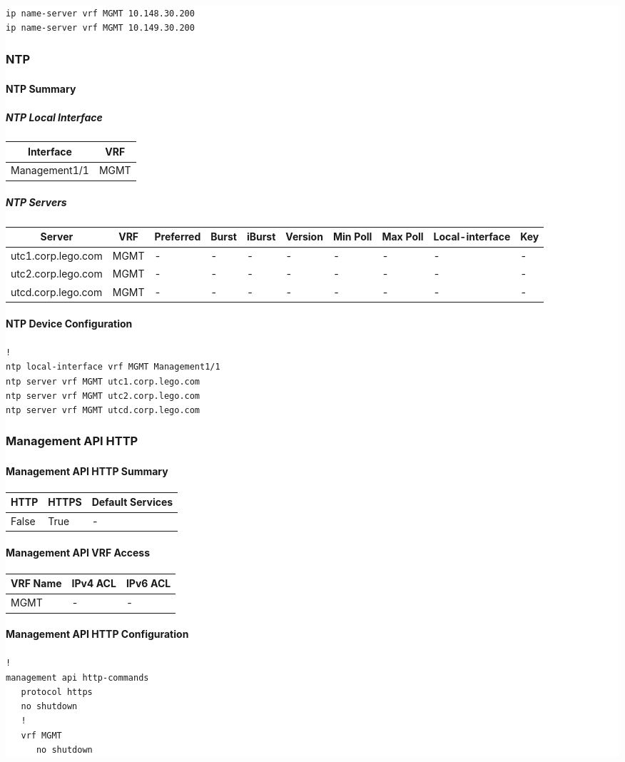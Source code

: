 ```eos
ip name-server vrf MGMT 10.148.30.200
ip name-server vrf MGMT 10.149.30.200
```

### NTP

#### NTP Summary

##### NTP Local Interface

| Interface | VRF |
| --------- | --- |
| Management1/1 | MGMT |

##### NTP Servers

| Server | VRF | Preferred | Burst | iBurst | Version | Min Poll | Max Poll | Local-interface | Key |
| ------ | --- | --------- | ----- | ------ | ------- | -------- | -------- | --------------- | --- |
| utc1.corp.lego.com | MGMT | - | - | - | - | - | - | - | - |
| utc2.corp.lego.com | MGMT | - | - | - | - | - | - | - | - |
| utcd.corp.lego.com | MGMT | - | - | - | - | - | - | - | - |

#### NTP Device Configuration

```eos
!
ntp local-interface vrf MGMT Management1/1
ntp server vrf MGMT utc1.corp.lego.com
ntp server vrf MGMT utc2.corp.lego.com
ntp server vrf MGMT utcd.corp.lego.com
```

### Management API HTTP

#### Management API HTTP Summary

| HTTP | HTTPS | Default Services |
| ---- | ----- | ---------------- |
| False | True | - |

#### Management API VRF Access

| VRF Name | IPv4 ACL | IPv6 ACL |
| -------- | -------- | -------- |
| MGMT | - | - |

#### Management API HTTP Configuration

```eos
!
management api http-commands
   protocol https
   no shutdown
   !
   vrf MGMT
      no shutdown
```
